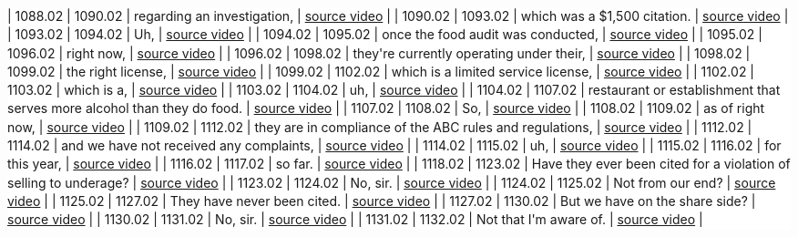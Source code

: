 | 1088.02 | 1090.02 | regarding an investigation,                                                                                     | [source video](https://archive.org/details/co-com-r-267-230417-beer-board?start=1088.02)            |
| 1090.02 | 1093.02 | which was a $1,500 citation.                                                                                    | [source video](https://archive.org/details/co-com-r-267-230417-beer-board?start=1090.02)            |
| 1093.02 | 1094.02 | Uh,                                                                                                             | [source video](https://archive.org/details/co-com-r-267-230417-beer-board?start=1093.02)            |
| 1094.02 | 1095.02 | once the food audit was conducted,                                                                              | [source video](https://archive.org/details/co-com-r-267-230417-beer-board?start=1094.02)            |
| 1095.02 | 1096.02 | right now,                                                                                                      | [source video](https://archive.org/details/co-com-r-267-230417-beer-board?start=1095.02)            |
| 1096.02 | 1098.02 | they're currently operating under their,                                                                        | [source video](https://archive.org/details/co-com-r-267-230417-beer-board?start=1096.02)            |
| 1098.02 | 1099.02 | the right license,                                                                                              | [source video](https://archive.org/details/co-com-r-267-230417-beer-board?start=1098.02)            |
| 1099.02 | 1102.02 | which is a limited service license,                                                                             | [source video](https://archive.org/details/co-com-r-267-230417-beer-board?start=1099.02)            |
| 1102.02 | 1103.02 | which is a,                                                                                                     | [source video](https://archive.org/details/co-com-r-267-230417-beer-board?start=1102.02)            |
| 1103.02 | 1104.02 | uh,                                                                                                             | [source video](https://archive.org/details/co-com-r-267-230417-beer-board?start=1103.02)            |
| 1104.02 | 1107.02 | restaurant or establishment that serves more alcohol than they do food.                                         | [source video](https://archive.org/details/co-com-r-267-230417-beer-board?start=1104.02)            |
| 1107.02 | 1108.02 | So,                                                                                                             | [source video](https://archive.org/details/co-com-r-267-230417-beer-board?start=1107.02)            |
| 1108.02 | 1109.02 | as of right now,                                                                                                | [source video](https://archive.org/details/co-com-r-267-230417-beer-board?start=1108.02)            |
| 1109.02 | 1112.02 | they are in compliance of the ABC rules and regulations,                                                        | [source video](https://archive.org/details/co-com-r-267-230417-beer-board?start=1109.02)            |
| 1112.02 | 1114.02 | and we have not received any complaints,                                                                        | [source video](https://archive.org/details/co-com-r-267-230417-beer-board?start=1112.02)            |
| 1114.02 | 1115.02 | uh,                                                                                                             | [source video](https://archive.org/details/co-com-r-267-230417-beer-board?start=1114.02)            |
| 1115.02 | 1116.02 | for this year,                                                                                                  | [source video](https://archive.org/details/co-com-r-267-230417-beer-board?start=1115.02)            |
| 1116.02 | 1117.02 | so far.                                                                                                         | [source video](https://archive.org/details/co-com-r-267-230417-beer-board?start=1116.02)            |
| 1118.02 | 1123.02 | Have they ever been cited for a violation of selling to underage?                                               | [source video](https://archive.org/details/co-com-r-267-230417-beer-board?start=1118.02)            |
| 1123.02 | 1124.02 | No, sir.                                                                                                        | [source video](https://archive.org/details/co-com-r-267-230417-beer-board?start=1123.02)            |
| 1124.02 | 1125.02 | Not from our end?                                                                                               | [source video](https://archive.org/details/co-com-r-267-230417-beer-board?start=1124.02)            |
| 1125.02 | 1127.02 | They have never been cited.                                                                                     | [source video](https://archive.org/details/co-com-r-267-230417-beer-board?start=1125.02)            |
| 1127.02 | 1130.02 | But we have on the share side?                                                                                  | [source video](https://archive.org/details/co-com-r-267-230417-beer-board?start=1127.02)            |
| 1130.02 | 1131.02 | No, sir.                                                                                                        | [source video](https://archive.org/details/co-com-r-267-230417-beer-board?start=1130.02)            |
| 1131.02 | 1132.02 | Not that I'm aware of.                                                                                          | [source video](https://archive.org/details/co-com-r-267-230417-beer-board?start=1131.02)            |